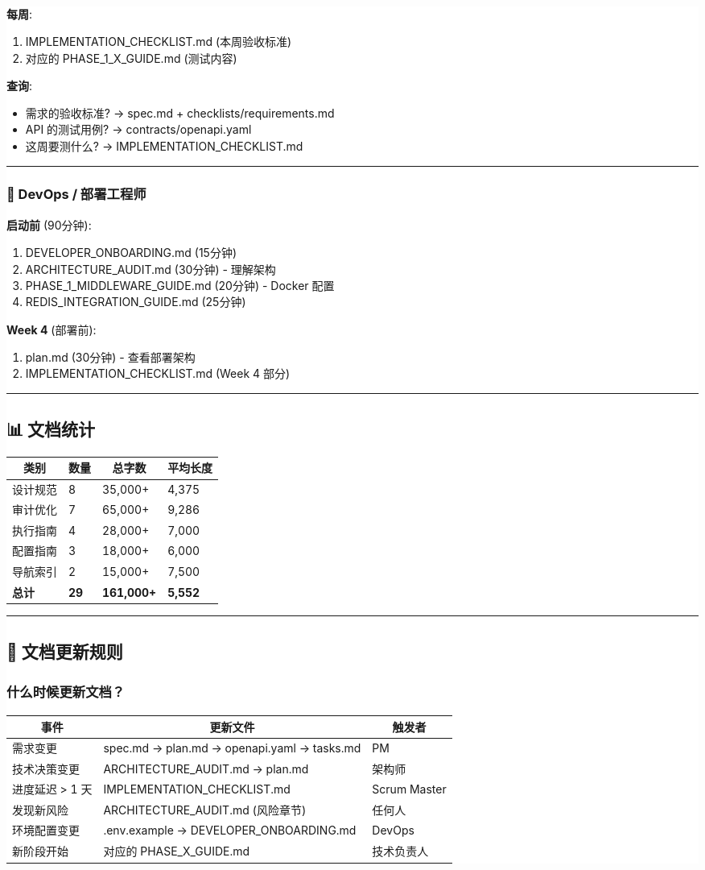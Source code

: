 **每周**:
1. IMPLEMENTATION_CHECKLIST.md (本周验收标准)
2. 对应的 PHASE_1_X_GUIDE.md (测试内容)

**查询**:
- 需求的验收标准? → spec.md + checklists/requirements.md
- API 的测试用例? → contracts/openapi.yaml
- 这周要测什么? → IMPLEMENTATION_CHECKLIST.md

---

### 🚀 DevOps / 部署工程师

**启动前** (90分钟):
1. DEVELOPER_ONBOARDING.md (15分钟)
2. ARCHITECTURE_AUDIT.md (30分钟) - 理解架构
3. PHASE_1_MIDDLEWARE_GUIDE.md (20分钟) - Docker 配置
4. REDIS_INTEGRATION_GUIDE.md (25分钟)

**Week 4** (部署前):
1. plan.md (30分钟) - 查看部署架构
2. IMPLEMENTATION_CHECKLIST.md (Week 4 部分)

---

## 📊 文档统计

| 类别 | 数量 | 总字数 | 平均长度 |
|------|------|--------|---------|
| 设计规范 | 8 | 35,000+ | 4,375 |
| 审计优化 | 7 | 65,000+ | 9,286 |
| 执行指南 | 4 | 28,000+ | 7,000 |
| 配置指南 | 3 | 18,000+ | 6,000 |
| 导航索引 | 2 | 15,000+ | 7,500 |
| **总计** | **29** | **161,000+** | **5,552** |

---

## 🔄 文档更新规则

### 什么时候更新文档？

| 事件 | 更新文件 | 触发者 |
|------|--------|--------|
| 需求变更 | spec.md → plan.md → openapi.yaml → tasks.md | PM |
| 技术决策变更 | ARCHITECTURE_AUDIT.md → plan.md | 架构师 |
| 进度延迟 > 1 天 | IMPLEMENTATION_CHECKLIST.md | Scrum Master |
| 发现新风险 | ARCHITECTURE_AUDIT.md (风险章节) | 任何人 |
| 环境配置变更 | .env.example → DEVELOPER_ONBOARDING.md | DevOps |
| 新阶段开始 | 对应的 PHASE_X_GUIDE.md | 技术负责人 |
